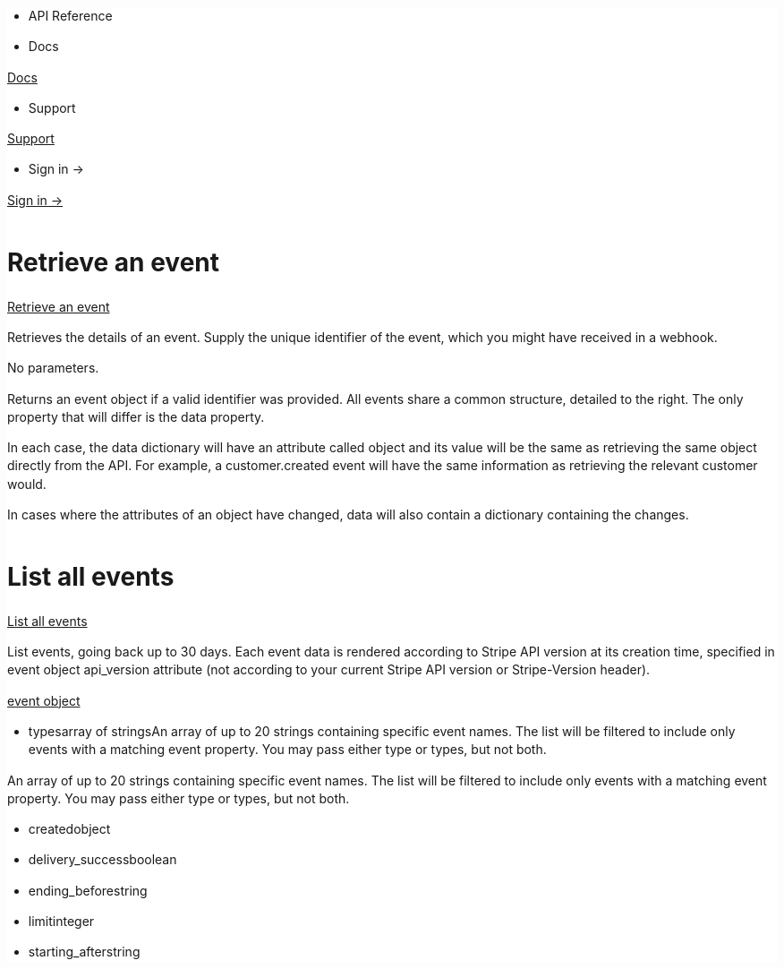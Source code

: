 - API Reference

- Docs

[Docs](/)

- Support

[Support](https://support.stripe.com)

- Sign in →

[Sign in →](https://dashboard.stripe.com/login)

# Retrieve an event

[Retrieve an event](/api/events/retrieve)

Retrieves the details of an event. Supply the unique identifier of the event, which you might have received in a webhook.

No parameters.

Returns an event object if a valid identifier was provided. All events share a common structure, detailed to the right. The only property that will differ is the data property.

In each case, the data dictionary will have an attribute called object and its value will be the same as retrieving the same object directly from the API. For example, a customer.created event will have the same information as retrieving the relevant customer would.

In cases where the attributes of an object have changed, data will also contain a dictionary containing the changes.

# List all events

[List all events](/api/events/list)

List events, going back up to 30 days. Each event data is rendered according to Stripe API version at its creation time, specified in event object api_version attribute (not according to your current Stripe API version or Stripe-Version header).

[event object](/api/events/object)

- typesarray of stringsAn array of up to 20 strings containing specific event names. The list will be filtered to include only events with a matching event property. You may pass either type or types, but not both.

An array of up to 20 strings containing specific event names. The list will be filtered to include only events with a matching event property. You may pass either type or types, but not both.

- createdobject

- delivery_successboolean

- ending_beforestring

- limitinteger

- starting_afterstring
